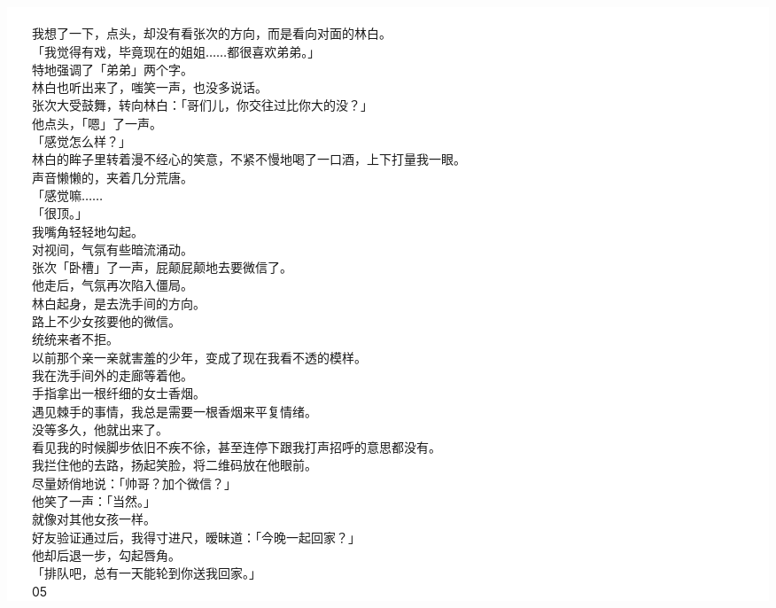 <br>   
&emsp;&emsp;我想了一下，点头，却没有看张次的方向，而是看向对面的林白。  
<br>   
&emsp;&emsp;「我觉得有戏，毕竟现在的姐姐……都很喜欢弟弟。」  
<br>   
&emsp;&emsp;特地强调了「弟弟」两个字。  
<br>   
&emsp;&emsp;林白也听出来了，嗤笑一声，也没多说话。  
<br>   
&emsp;&emsp;张次大受鼓舞，转向林白：「哥们儿，你交往过比你大的没？」  
<br>   
&emsp;&emsp;他点头，「嗯」了一声。  
<br>   
&emsp;&emsp;「感觉怎么样？」  
<br>   
&emsp;&emsp;林白的眸子里转着漫不经心的笑意，不紧不慢地喝了一口酒，上下打量我一眼。  
<br>   
&emsp;&emsp;声音懒懒的，夹着几分荒唐。  
<br>   
&emsp;&emsp;「感觉嘛……  
<br>   
&emsp;&emsp;「很顶。」  
<br>   
&emsp;&emsp;我嘴角轻轻地勾起。  
<br>   
&emsp;&emsp;对视间，气氛有些暗流涌动。  
<br>   
&emsp;&emsp;张次「卧槽」了一声，屁颠屁颠地去要微信了。  
<br>   
&emsp;&emsp;他走后，气氛再次陷入僵局。  
<br>   
&emsp;&emsp;林白起身，是去洗手间的方向。  
<br>   
&emsp;&emsp;路上不少女孩要他的微信。  
<br>   
&emsp;&emsp;统统来者不拒。  
<br>   
&emsp;&emsp;以前那个亲一亲就害羞的少年，变成了现在我看不透的模样。  
<br>   
&emsp;&emsp;我在洗手间外的走廊等着他。  
<br>   
&emsp;&emsp;手指拿出一根纤细的女士香烟。  
<br>   
&emsp;&emsp;遇见棘手的事情，我总是需要一根香烟来平复情绪。  
<br>   
&emsp;&emsp;没等多久，他就出来了。  
<br>   
&emsp;&emsp;看见我的时候脚步依旧不疾不徐，甚至连停下跟我打声招呼的意思都没有。  
<br>   
&emsp;&emsp;我拦住他的去路，扬起笑脸，将二维码放在他眼前。  
<br>   
&emsp;&emsp;尽量娇俏地说：「帅哥？加个微信？」  
<br>   
&emsp;&emsp;他笑了一声：「当然。」  
<br>   
&emsp;&emsp;就像对其他女孩一样。  
<br>   
&emsp;&emsp;好友验证通过后，我得寸进尺，暧昧道：「今晚一起回家？」  
<br>   
&emsp;&emsp;他却后退一步，勾起唇角。  
<br>   
&emsp;&emsp;「排队吧，总有一天能轮到你送我回家。」  
<br>   
&emsp;&emsp;05  